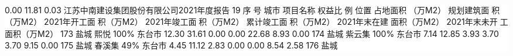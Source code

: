 0.00
11.81
0.03
江苏中南建设集团股份有限公司2021年度报告
19
序
号
城市
项目名称
权益比
例
位置
占地面积
（万M2）
规划建筑面
积（万M2）
2021年开工面
积（万M2）
2021年竣工面
积（万M2）
累计竣工面
积（万M2）
2021年末在建
面积（万M2）
2021年末未开
工面积（万M2）
173
盐城
熙悦
100%
东台市
12.30
31.61
0.00
0.00
22.68
8.93
0.00
174
盐城
紫云集
100%
东台市
7.14
12.85
3.93
3.70
3.70
9.15
0.00
175
盐城
春溪集
49%
东台市
4.45
11.12
2.83
0.00
0.00
8.54
2.58
176
盐城